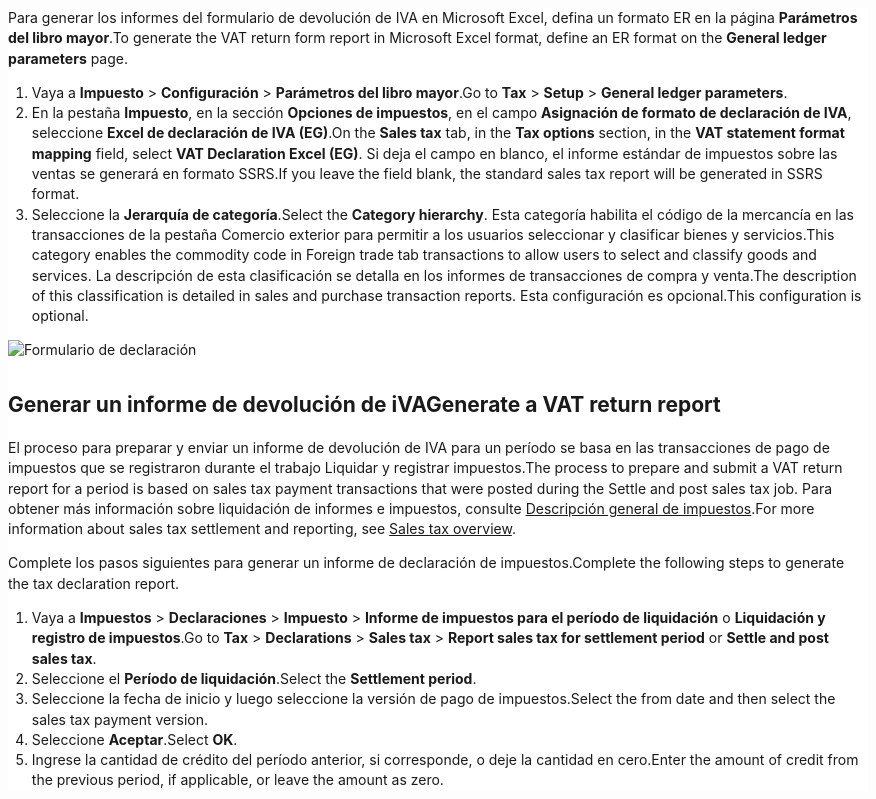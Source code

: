 <span data-ttu-id="53e8c-495">Para generar los informes del formulario de devolución de IVA en Microsoft Excel, defina un formato ER en la página **Parámetros del libro mayor**.</span><span class="sxs-lookup"><span data-stu-id="53e8c-495">To generate the VAT return form report in Microsoft Excel format, define an ER format on the **General ledger parameters** page.</span></span>

1. <span data-ttu-id="53e8c-496">Vaya a **Impuesto** > **Configuración** > **Parámetros del libro mayor**.</span><span class="sxs-lookup"><span data-stu-id="53e8c-496">Go to **Tax** > **Setup** > **General ledger parameters**.</span></span>
2. <span data-ttu-id="53e8c-497">En la pestaña **Impuesto**, en la sección **Opciones de impuestos**, en el campo **Asignación de formato de declaración de IVA**, seleccione **Excel de declaración de IVA (EG)**.</span><span class="sxs-lookup"><span data-stu-id="53e8c-497">On the **Sales tax** tab, in the **Tax options** section, in the **VAT statement format mapping** field, select **VAT Declaration Excel (EG)**.</span></span> <span data-ttu-id="53e8c-498">Si deja el campo en blanco, el informe estándar de impuestos sobre las ventas se generará en formato SSRS.</span><span class="sxs-lookup"><span data-stu-id="53e8c-498">If you leave the field blank, the standard sales tax report will be generated in SSRS format.</span></span>
3. <span data-ttu-id="53e8c-499">Seleccione la **Jerarquía de categoría**.</span><span class="sxs-lookup"><span data-stu-id="53e8c-499">Select the **Category hierarchy**.</span></span> <span data-ttu-id="53e8c-500">Esta categoría habilita el código de la mercancía en las transacciones de la pestaña Comercio exterior para permitir a los usuarios seleccionar y clasificar bienes y servicios.</span><span class="sxs-lookup"><span data-stu-id="53e8c-500">This category enables the commodity code in Foreign trade tab transactions to allow users to select and classify goods and services.</span></span> <span data-ttu-id="53e8c-501">La descripción de esta clasificación se detalla en los informes de transacciones de compra y venta.</span><span class="sxs-lookup"><span data-stu-id="53e8c-501">The description of this classification is detailed in sales and purchase transaction reports.</span></span> <span data-ttu-id="53e8c-502">Esta configuración es opcional.</span><span class="sxs-lookup"><span data-stu-id="53e8c-502">This configuration is optional.</span></span>

![Formulario de declaración](media/egypt-vat-declaration-setup2.png)


## <a name="generate-a-vat-return-report"></a><span data-ttu-id="53e8c-504">Generar un informe de devolución de iVA</span><span class="sxs-lookup"><span data-stu-id="53e8c-504">Generate a VAT return report</span></span>
<span data-ttu-id="53e8c-505">El proceso para preparar y enviar un informe de devolución de IVA para un período se basa en las transacciones de pago de impuestos que se registraron durante el trabajo Liquidar y registrar impuestos.</span><span class="sxs-lookup"><span data-stu-id="53e8c-505">The process to prepare and submit a VAT return report for a period is based on sales tax payment transactions that were posted during the Settle and post sales tax job.</span></span> <span data-ttu-id="53e8c-506">Para obtener más información sobre liquidación de informes e impuestos, consulte [Descripción general de impuestos](../general-ledger/indirect-taxes-overview.md).</span><span class="sxs-lookup"><span data-stu-id="53e8c-506">For more information about sales tax settlement and reporting, see [Sales tax overview](../general-ledger/indirect-taxes-overview.md).</span></span>

<span data-ttu-id="53e8c-507">Complete los pasos siguientes para generar un informe de declaración de impuestos.</span><span class="sxs-lookup"><span data-stu-id="53e8c-507">Complete the following steps to generate the tax declaration report.</span></span>

1. <span data-ttu-id="53e8c-508">Vaya a **Impuestos** > **Declaraciones** > **Impuesto** > **Informe de impuestos para el período de liquidación** o **Liquidación y registro de impuestos**.</span><span class="sxs-lookup"><span data-stu-id="53e8c-508">Go to **Tax** > **Declarations** > **Sales tax** > **Report sales tax for settlement period** or **Settle and post sales tax**.</span></span>
2. <span data-ttu-id="53e8c-509">Seleccione el **Período de liquidación**.</span><span class="sxs-lookup"><span data-stu-id="53e8c-509">Select the **Settlement period**.</span></span>
3. <span data-ttu-id="53e8c-510">Seleccione la fecha de inicio y luego seleccione la versión de pago de impuestos.</span><span class="sxs-lookup"><span data-stu-id="53e8c-510">Select the from date and then select the sales tax payment version.</span></span>
5. <span data-ttu-id="53e8c-511">Seleccione **Aceptar**.</span><span class="sxs-lookup"><span data-stu-id="53e8c-511">Select **OK**.</span></span> 
6. <span data-ttu-id="53e8c-512">Ingrese la cantidad de crédito del período anterior, si corresponde, o deje la cantidad en cero.</span><span class="sxs-lookup"><span data-stu-id="53e8c-512">Enter the amount of credit from the previous period, if applicable, or leave the amount as zero.</span></span>